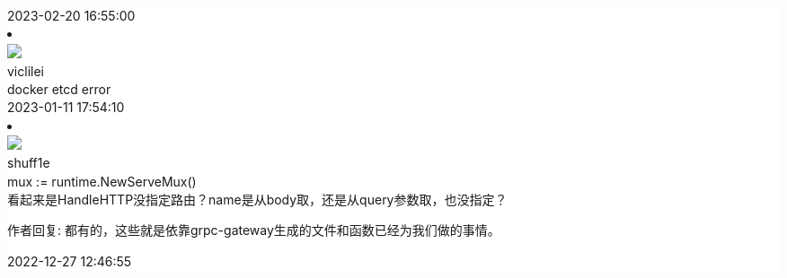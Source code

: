   </div>
  <div class="_3klNVc4Z_0">
    <div class="_3Hkula0k_0">2023-02-20 16:55:00</div>
  </div>
</div>
</div>
</li>
<li>
<div class="_2sjJGcOH_0"><img src="https://thirdwx.qlogo.cn/mmopen/vi_32/Q0j4TwGTfTKgz63XQKh9eI5vEicMY27siaoAPubmWr33XNBYic1rvFX0bFNUF6obpKpEEZgzcAtNX1nQiartf8icvdQ/132"
  class="_3FLYR4bF_0">
<div class="_36ChpWj4_0">
  <div class="_2zFoi7sd_0"><span>viclilei</span>
  </div>
  <div class="_2_QraFYR_0">docker etcd error</div>
  <div class="_10o3OAxT_0">
    
  </div>
  <div class="_3klNVc4Z_0">
    <div class="_3Hkula0k_0">2023-01-11 17:54:10</div>
  </div>
</div>
</div>
</li>
<li>
<div class="_2sjJGcOH_0"><img src="http://thirdwx.qlogo.cn/mmopen/vi_32/DYAIOgq83ep075ibtmxMf3eOYlBJ96CE9TEelLUwePaLqp8M75gWHEcM3za0voylA0oe9y3NiaboPB891rypRt7w/132"
  class="_3FLYR4bF_0">
<div class="_36ChpWj4_0">
  <div class="_2zFoi7sd_0"><span>shuff1e</span>
  </div>
  <div class="_2_QraFYR_0">mux := runtime.NewServeMux()<br>看起来是HandleHTTP没指定路由？name是从body取，还是从query参数取，也没指定？</div>
  <div class="_10o3OAxT_0">
    <p class="_3KxQPN3V_0">作者回复: 都有的，这些就是依靠grpc-gateway生成的文件和函数已经为我们做的事情。</p>
  </div>
  <div class="_3klNVc4Z_0">
    <div class="_3Hkula0k_0">2022-12-27 12:46:55</div>
  </div>
</div>
</div>
</li>
</ul>